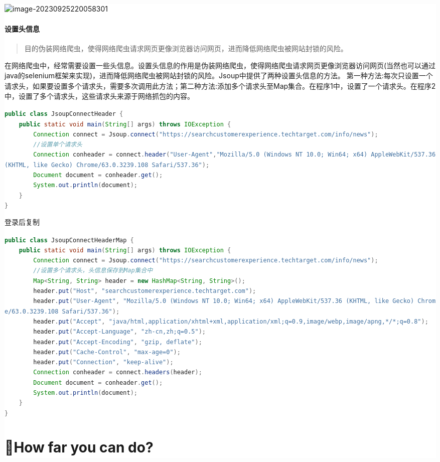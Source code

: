 ![image-20230925220058301](https://haobin-001.oss-cn-hangzhou.aliyuncs.com/imgs-for-typora/image-20230925220058301.png?x-oss-process=image/auto-orient,1/quality,q_90/watermark,java_56iL5bqP5ZGY5aW95Yaw,type_ZmFuZ3poZW5na2FpdGk,color_fef6f0,size_30,shadow_100,g_se,x_10,y_10)

#### **设置头信息**

> 目的伪装网络爬虫，使得网络爬虫请求网页更像浏览器访问网页，进而降低网络爬虫被网站封锁的风险。

在网络爬虫中，经常需要设置一些头信息。设置头信息的作用是伪装网络爬虫，使得网络爬虫请求网页更像浏览器访问网页(当然也可以通过java的selenium框架来实现)，进而降低网络爬虫被网站封锁的风险。Jsoup中提供了两种设置头信息的方法。
第一种方法:每次只设置一个请求头，如果要设置多个请求头，需要多次调用此方法；第二种方法:添加多个请求头至Map集合。在程序1中，设置了一个请求头。在程序2中，设置了多个请求头，这些请求头来源于网络抓包的内容。

```java
public class JsoupConnectHeader {
    public static void main(String[] args) throws IOException {
        Connection connect = Jsoup.connect("https://searchcustomerexperience.techtarget.com/info/news");
        //设置单个请求头
        Connection conheader = connect.header("User-Agent","Mozilla/5.0 (Windows NT 10.0; Win64; x64) AppleWebKit/537.36 (KHTML, like Gecko) Chrome/63.0.3239.108 Safari/537.36");
        Document document = conheader.get();
        System.out.println(document);
    }
}
```

登录后复制 

```java
public class JsoupConnectHeaderMap {
    public static void main(String[] args) throws IOException {
        Connection connect = Jsoup.connect("https://searchcustomerexperience.techtarget.com/info/news");
        //设置多个请求头，头信息保存到Map集合中
        Map<String, String> header = new HashMap<String, String>();
        header.put("Host", "searchcustomerexperience.techtarget.com");
        header.put("User-Agent", "Mozilla/5.0 (Windows NT 10.0; Win64; x64) AppleWebKit/537.36 (KHTML, like Gecko) Chrome/63.0.3239.108 Safari/537.36");
        header.put("Accept", "java/html,application/xhtml+xml,application/xml;q=0.9,image/webp,image/apng,*/*;q=0.8");
        header.put("Accept-Language", "zh-cn,zh;q=0.5");
        header.put("Accept-Encoding", "gzip, deflate");
        header.put("Cache-Control", "max-age=0");
        header.put("Connection", "keep-alive");
        Connection conheader = connect.headers(header);
        Document document = conheader.get();
        System.out.println(document);
    }
}
```



# 🔑How far you can do?
